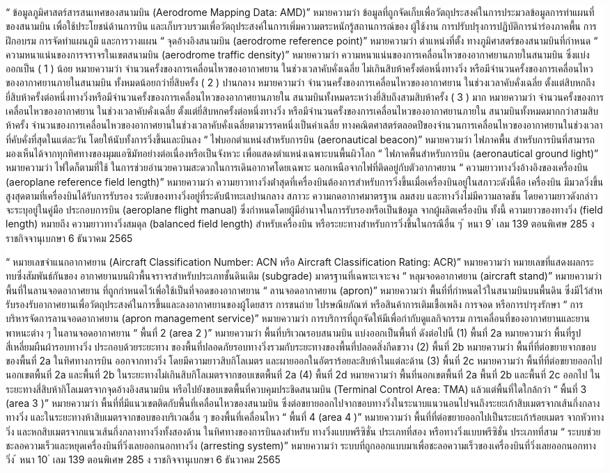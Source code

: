 “ ข้อมูลภูมิศาสตร์สารสนเทศของสนามบิน (Aerodrome Mapping Data: AMD)” หมายความว่า ข้อมูลที่ถูกจัดเก็บเพื่อวัตถุประสงค์ในการประมวลข้อมูลการทําแผนที่ของสนามบิน เพื่อใช้ประโยชน์ด้านการบิน และเก็บรวบรวมเพื่อวัตถุประสงค์ในการเพิ่มความตระหนักรู้สถานการณ์ของ ผู้ใช้งาน การปรับปรุงการปฏิบัติการนําร่องภาคพื้น การฝึกอบรม การจัดทําแผนภูมิ และการวางแผน “ จุดอ้างอิงสนามบิน (aerodrome reference point)” หมายความว่า ตําแหน่งที่ตั้ง ทางภูมิศาสตร์ของสนามบินที่กําหนด “ ความหนาแน่นของการจราจรในเขตสนามบิน (aerodrome traffic density)” หมายความว่า ความหนาแน่นของการเคลื่อนไหวของอากาศยานภายในสนามบิน ซึ่งแบ่งออกเป็น ( 1 ) น้อย หมายความว่า จํานวนครั้งของการเคลื่อนไหวของอากาศยาน ในช่วงเวลาคับคั่งเฉลี่ย ไม่เกินสิบห้าครั้งต่อหนึ่งทางวิ่ง หรือมีจํานวนครั้งของการเคลื่อนไหวของอากาศยานภายในสนามบิน ทั้งหมดน้อยกว่ายี่สิบครั้ง ( 2 ) ปานกลาง หมายความว่า จํานวนครั้งของการเคลื่อนไหวของอากาศยาน ในช่วงเวลาคับคั่งเฉลี่ย ตั้งแต่สิบหกถึงยี่สิบห้าครั้งต่อหนึ่งทางวิ่งหรือมีจํานวนครั้งของการเคลื่อนไหวของอากาศยานภายใน สนามบินทั้งหมดระหว่างยี่สิบถึงสามสิบห้าครั้ง ( 3 ) มาก หมายความว่า จํานวนครั้งของการเคลื่อนไหวของอากาศยาน ในช่วงเวลาคับคั่งเฉลี่ย ตั้งแต่ยี่สิบหกครั้งต่อหนึ่งทางวิ่ง หรือมีจํานวนครั้งของการเคลื่อนไหวของอากาศยานภายใน สนามบินทั้งหมดมากกว่าสามสิบห้าครั้ง จํานวนของการเคลื่อนไหวของอากาศยานในช่วงเวลาคับคั่งเฉลี่ยตามวรรคหนึ่งเป็นค่าเฉลี่ย ทางคณิตศาสตร์ตลอดปีของจํานวนการเคลื่อนไหวของอากาศยานในช่วงเวลาที่คับคั่งที่สุดในแต่ละวัน โดยให้นับทั้งการวิ่งขึ้นและบินลง “ ไฟบอกตําแหน่งสําหรับการบิน (aeronautical beacon)” หมายความว่า ไฟภาคพื้น สําหรับการบินที่สามารถมองเห็นได้จากทุกทิศทางของมุมแอซิมัทอย่างต่อเนื่องหรือเป็นจังหวะ เพื่อแสดงตําแหน่งเฉพาะบนพื้นผิวโลก “ ไฟภาคพื้นสําหรับการบิน (aeronautical ground light)” หมายความว่า ไฟใดก็ตามที่ใช้ ในการช่วยอํานวยความสะดวกในการเดินอากาศโดยเฉพาะ นอกเหนือจากไฟที่ติดอยู่กับตัวอากาศยาน “ ความยาวทางวิ่งอ้างอิงของเครื่องบิน (aeroplane reference field length)” หมายความว่า ความยาวทางวิ่งต่ําสุดที่เครื่องบินต้องการสําหรับการวิ่งขึ้นเมื่อเครื่องบินอยู่ในสภาวะดังนี้คือ เครื่องบิน มีมวลวิ่งขึ้นสูงสุดตามที่เครื่องบินได้รับการรับรอง ระดับของทางวิ่งอยู่ที่ระดับน้ําทะเลปานกลาง สภาวะ ความกดอากาศมาตรฐาน ลมสงบ และทางวิ่งไม่มีความลาดชัน โดยความยาวดังกล่าวจะระบุอยู่ในคู่มือ ประกอบการบิน (aeroplane flight manual) ซึ่งกําหนดโดยผู้มีอํานาจในการรับรองหรือเป็นข้อมูล จากผู้ผลิตเครื่องบิน ทั้งนี้ ความยาวของทางวิ่ง (field length) หมายถึง ความยาวทางวิ่งสมดุล (balanced field length) สําหรับเครื่องบิน หรือระยะทางสําหรับการวิ่งขึ้นในกรณีอื่น ๆ ้ หนา 9 ่ เลม 139 ตอนพิเศษ 285 ง ราชกิจจานุเบกษา 6 ธันวาคม 2565

“ หมายเลขจําแนกอากาศยาน (Aircraft Classification Number: ACN หรือ Aircraft Classification Rating: ACR)” หมายความว่า หมายเลขที่แสดงผลกระทบซึ่งสัมพันธ์กันของ อากาศยานบนผิวพื้นจราจรสําหรับประเภทชั้นดินเดิม (subgrade) มาตรฐานที่เฉพาะเจาะจง “ หลุมจอดอากาศยาน (aircraft stand)” หมายความว่า พื้นที่ในลานจอดอากาศยาน ที่ถูกกําหนดไว้เพื่อใช้เป็นที่จอดของอากาศยาน “ ลานจอดอากาศยาน (apron)” หมายความว่า พื้นที่ที่กําหนดไว้ในสนามบินบนพื้นดิน ซึ่งมีไว้สําหรับรองรับอากาศยานเพื่อวัตถุประสงค์ในการขึ้นและลงอากาศยานของผู้โดยสาร การขนถ่าย ไปรษณียภัณฑ์ หรือสินค้าการเติมเชื้อเพลิง การจอด หรือการบํารุงรักษา “ การบริหารจัดการลานจอดอากาศยาน (apron management service)” หมายความว่า การบริการที่ถูกจัดให้มีเพื่อกํากับดูแลกิจกรรม การเคลื่อนที่ของอากาศยานและยานพาหนะต่าง ๆ ในลานจอดอากาศยาน “ พื้นที่ 2 (area 2 )” หมายความว่า พื้นที่บริเวณรอบสนามบิน แบ่งออกเป็นพื้นที่ ดังต่อไปนี้ (1) พื้นที่ 2a หมายความว่า พื้นที่รูปสี่เหลี่ยมผืนผ้ารอบทางวิ่ง ประกอบด้วยระยะทาง ของพื้นที่ปลอดภัยรอบทางวิ่งรวมกับระยะทางของพื้นที่ปลอดสิ่งกีดขวาง (2) พื้นที่ 2b หมายความว่า พื้นที่ที่ต่อขยายจากขอบของพื้นที่ 2a ในทิศทางการบิน ออกจากทางวิ่ง โดยมีความยาวสิบกิโลเมตร และผายออกในอัตราร้อยละสิบห้าในแต่ละด้าน (3) พื้นที่ 2c หมายความว่า พื้นที่ที่ต่อขยายออกไปนอกเขตพื้นที่ 2a และพื้นที่ 2b ในระยะทางไม่เกินสิบกิโลเมตรจากขอบเขตพื้นที่ 2a (4) พื้นที่ 2d หมายความว่า พื้นที่นอกเขตพื้นที่ 2a พื้นที่ 2b และพื้นที่ 2c ออกไป ในระยะทางสี่สิบห้ากิโลเมตรจากจุดอ้างอิงสนามบิน หรือไปยังขอบเขตพื้นที่ควบคุมประชิดสนามบิน (Terminal Control Area: TMA) แล้วแต่พื้นที่ใดใกล้กว่า “ พื้นที่ 3 (area 3 )” หมายความว่า พื้นที่ที่มีแนวเขตติดกับพื้นที่เคลื่อนไหวของสนามบิน ซึ่งต่อขยายออกไปจากขอบทางวิ่งในระนาบแนวนอนไปจนถึงระยะเก้าสิบเมตรจากเส้นกึ่งกลางทางวิ่ง และในระยะทางห้าสิบเมตรจากขอบของบริเวณอื่น ๆ ของพื้นที่เคลื่อนไหว “ พื้นที่ 4 (area 4 )” หมายความว่า พื้นที่ที่ต่อขยายออกไปเป็นระยะเก้าร้อยเมตร จากหัวทางวิ่ง และหกสิบเมตรจากแนวเส้นกึ่งกลางทางวิ่งทั้งสองด้าน ในทิศทางของการบินลงสําหรับ ทางวิ่งแบบพรีซิชั่น ประเภทที่สอง หรือทางวิ่งแบบพรีซิชั่น ประเภทที่สาม “ ระบบช่วยชะลอความเร็วและหยุดเครื่องบินที่วิ่งเลยออกนอกทางวิ่ง (arresting system)” หมายความว่า ระบบที่ถูกออกแบบมาเพื่อชะลอความเร็วของเครื่องบินที่วิ่งเลยออกนอกทางวิ่ง ้ หนา 10 ่ เลม 139 ตอนพิเศษ 285 ง ราชกิจจานุเบกษา 6 ธันวาคม 2565
